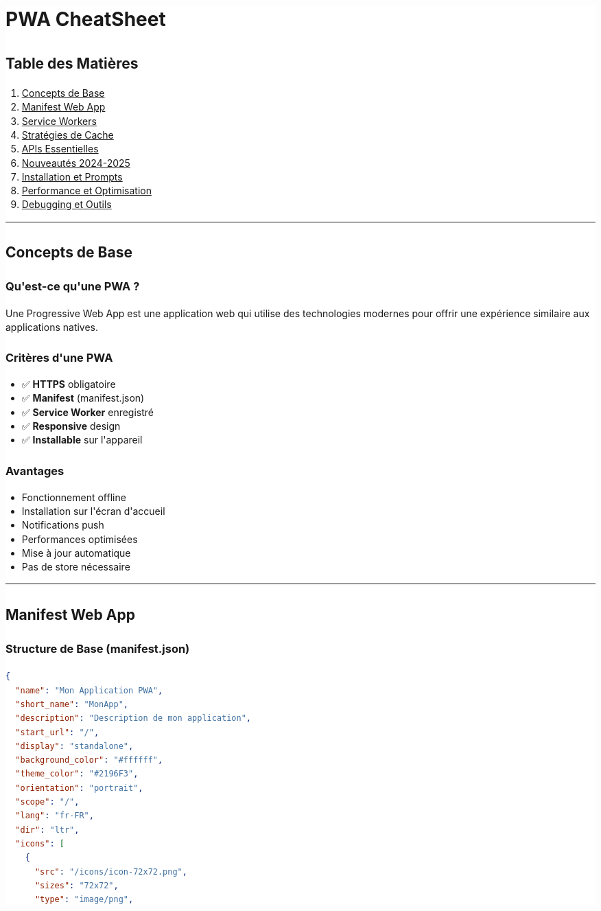 # PWA CheatSheet

## Table des Matières
1. [Concepts de Base](#concepts-de-base)
2. [Manifest Web App](#manifest-web-app)
3. [Service Workers](#service-workers)
4. [Stratégies de Cache](#stratégies-de-cache)
5. [APIs Essentielles](#apis-essentielles)
6. [Nouveautés 2024-2025](#nouveautés-2024-2025)
7. [Installation et Prompts](#installation-et-prompts)
8. [Performance et Optimisation](#performance-et-optimisation)
9. [Debugging et Outils](#debugging-et-outils)

---

## Concepts de Base

### Qu'est-ce qu'une PWA ?
Une Progressive Web App est une application web qui utilise des technologies modernes pour offrir une expérience similaire aux applications natives.

### Critères d'une PWA
- ✅ **HTTPS** obligatoire
- ✅ **Manifest** (manifest.json)
- ✅ **Service Worker** enregistré
- ✅ **Responsive** design
- ✅ **Installable** sur l'appareil

### Avantages
- Fonctionnement offline
- Installation sur l'écran d'accueil
- Notifications push
- Performances optimisées
- Mise à jour automatique
- Pas de store nécessaire

---

## Manifest Web App

### Structure de Base (manifest.json)

```json
{
  "name": "Mon Application PWA",
  "short_name": "MonApp",
  "description": "Description de mon application",
  "start_url": "/",
  "display": "standalone",
  "background_color": "#ffffff",
  "theme_color": "#2196F3",
  "orientation": "portrait",
  "scope": "/",
  "lang": "fr-FR",
  "dir": "ltr",
  "icons": [
    {
      "src": "/icons/icon-72x72.png",
      "sizes": "72x72",
      "type": "image/png",
```
